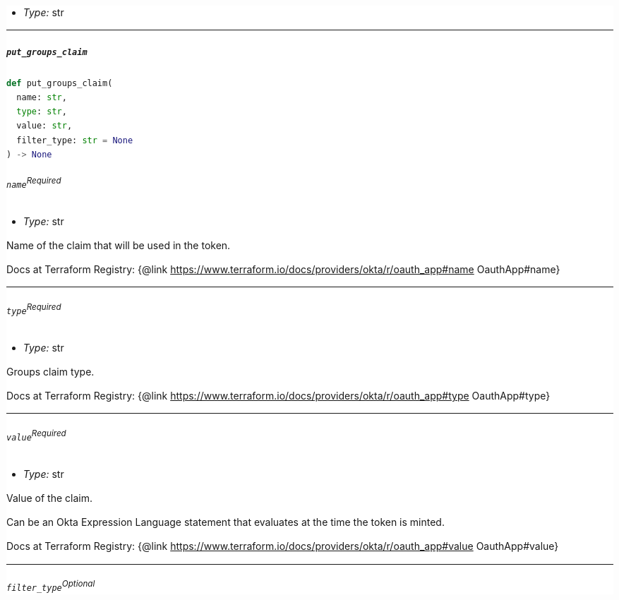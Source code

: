 - *Type:* str

---

##### `put_groups_claim` <a name="put_groups_claim" id="@cdktf/provider-okta.oauthApp.OauthApp.putGroupsClaim"></a>

```python
def put_groups_claim(
  name: str,
  type: str,
  value: str,
  filter_type: str = None
) -> None
```

###### `name`<sup>Required</sup> <a name="name" id="@cdktf/provider-okta.oauthApp.OauthApp.putGroupsClaim.parameter.name"></a>

- *Type:* str

Name of the claim that will be used in the token.

Docs at Terraform Registry: {@link https://www.terraform.io/docs/providers/okta/r/oauth_app#name OauthApp#name}

---

###### `type`<sup>Required</sup> <a name="type" id="@cdktf/provider-okta.oauthApp.OauthApp.putGroupsClaim.parameter.type"></a>

- *Type:* str

Groups claim type.

Docs at Terraform Registry: {@link https://www.terraform.io/docs/providers/okta/r/oauth_app#type OauthApp#type}

---

###### `value`<sup>Required</sup> <a name="value" id="@cdktf/provider-okta.oauthApp.OauthApp.putGroupsClaim.parameter.value"></a>

- *Type:* str

Value of the claim.

Can be an Okta Expression Language statement that evaluates at the time the token is minted.

Docs at Terraform Registry: {@link https://www.terraform.io/docs/providers/okta/r/oauth_app#value OauthApp#value}

---

###### `filter_type`<sup>Optional</sup> <a name="filter_type" id="@cdktf/provider-okta.oauthApp.OauthApp.putGroupsClaim.parameter.filterType"></a>
